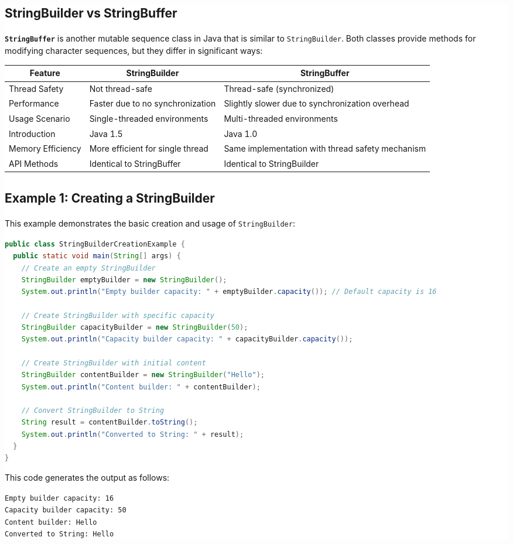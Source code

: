## StringBuilder vs StringBuffer

**`StringBuffer`** is another mutable sequence class in Java that is similar to `StringBuilder`. Both classes provide methods for modifying character sequences, but they differ in significant ways:

| Feature           | StringBuilder                    | StringBuffer                                     |
| ----------------- | -------------------------------- | ------------------------------------------------ |
| Thread Safety     | Not thread-safe                  | Thread-safe (synchronized)                       |
| Performance       | Faster due to no synchronization | Slightly slower due to synchronization overhead  |
| Usage Scenario    | Single-threaded environments     | Multi-threaded environments                      |
| Introduction      | Java 1.5                         | Java 1.0                                         |
| Memory Efficiency | More efficient for single thread | Same implementation with thread safety mechanism |
| API Methods       | Identical to StringBuffer        | Identical to StringBuilder                       |

## Example 1: Creating a StringBuilder

This example demonstrates the basic creation and usage of `StringBuilder`:

```java
public class StringBuilderCreationExample {
  public static void main(String[] args) {
    // Create an empty StringBuilder
    StringBuilder emptyBuilder = new StringBuilder();
    System.out.println("Empty builder capacity: " + emptyBuilder.capacity()); // Default capacity is 16

    // Create StringBuilder with specific capacity
    StringBuilder capacityBuilder = new StringBuilder(50);
    System.out.println("Capacity builder capacity: " + capacityBuilder.capacity());

    // Create StringBuilder with initial content
    StringBuilder contentBuilder = new StringBuilder("Hello");
    System.out.println("Content builder: " + contentBuilder);

    // Convert StringBuilder to String
    String result = contentBuilder.toString();
    System.out.println("Converted to String: " + result);
  }
}
```

This code generates the output as follows:

```shell
Empty builder capacity: 16
Capacity builder capacity: 50
Content builder: Hello
Converted to String: Hello
```
